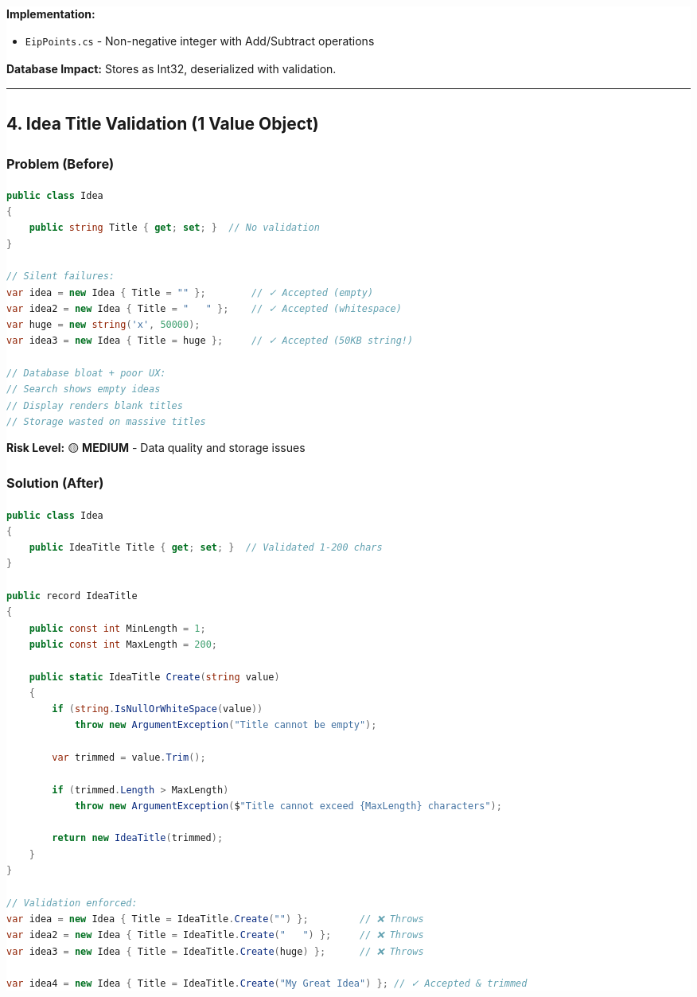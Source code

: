 
**Implementation:**
- `EipPoints.cs` - Non-negative integer with Add/Subtract operations

**Database Impact:** Stores as Int32, deserialized with validation.

---

## 4. Idea Title Validation (1 Value Object)

### Problem (Before)
```csharp
public class Idea
{
    public string Title { get; set; }  // No validation
}

// Silent failures:
var idea = new Idea { Title = "" };        // ✓ Accepted (empty)
var idea2 = new Idea { Title = "   " };    // ✓ Accepted (whitespace)
var huge = new string('x', 50000);
var idea3 = new Idea { Title = huge };     // ✓ Accepted (50KB string!)

// Database bloat + poor UX:
// Search shows empty ideas
// Display renders blank titles
// Storage wasted on massive titles
```

**Risk Level:** 🟡 **MEDIUM** - Data quality and storage issues

### Solution (After)
```csharp
public class Idea
{
    public IdeaTitle Title { get; set; }  // Validated 1-200 chars
}

public record IdeaTitle
{
    public const int MinLength = 1;
    public const int MaxLength = 200;

    public static IdeaTitle Create(string value)
    {
        if (string.IsNullOrWhiteSpace(value))
            throw new ArgumentException("Title cannot be empty");
        
        var trimmed = value.Trim();
        
        if (trimmed.Length > MaxLength)
            throw new ArgumentException($"Title cannot exceed {MaxLength} characters");
        
        return new IdeaTitle(trimmed);
    }
}

// Validation enforced:
var idea = new Idea { Title = IdeaTitle.Create("") };         // ❌ Throws
var idea2 = new Idea { Title = IdeaTitle.Create("   ") };     // ❌ Throws
var idea3 = new Idea { Title = IdeaTitle.Create(huge) };      // ❌ Throws

var idea4 = new Idea { Title = IdeaTitle.Create("My Great Idea") }; // ✓ Accepted & trimmed
```

